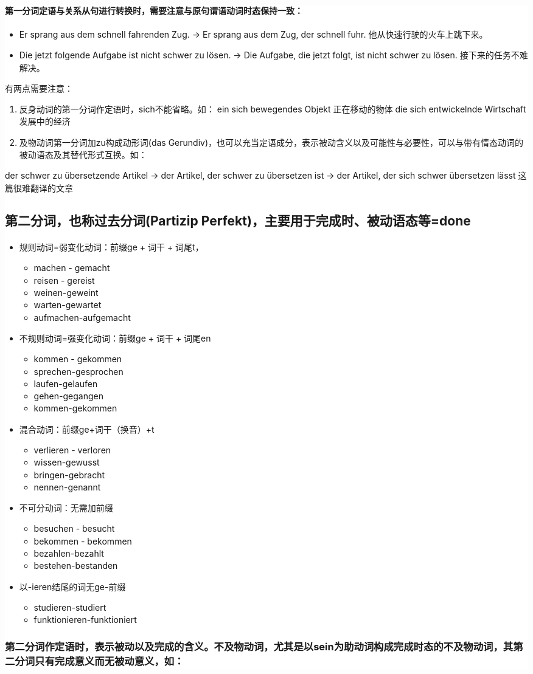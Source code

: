 #### 第一分词定语与关系从句进行转换时，需要注意与原句谓语动词时态保持一致：
- Er sprang aus dem schnell fahrenden Zug.
→ Er sprang aus dem Zug, der schnell fuhr.
他从快速行驶的火车上跳下来。

- Die jetzt folgende Aufgabe ist nicht schwer zu lösen.
→ Die Aufgabe, die jetzt folgt, ist nicht schwer zu lösen.
接下来的任务不难解决。



有两点需要注意：

1. 反身动词的第一分词作定语时，sich不能省略。如：
ein sich bewegendes Objekt 正在移动的物体
die sich entwickelnde Wirtschaft 发展中的经济

2. 及物动词第一分词加zu构成动形词(das Gerundiv)，也可以充当定语成分，表示被动含义以及可能性与必要性，可以与带有情态动词的被动语态及其替代形式互换。如：

der schwer zu übersetzende Artikel
→ der Artikel, der schwer zu übersetzen ist
→ der Artikel, der sich schwer übersetzen lässt
这篇很难翻译的文章
## 第二分词，也称过去分词(Partizip Perfekt)，主要用于完成时、被动语态等=done
- 规则动词=弱变化动词：前缀ge + 词干 + 词尾t，
  - machen - gemacht
  - reisen - gereist
  - weinen-geweint
  - warten-gewartet
  - aufmachen-aufgemacht
- 不规则动词=强变化动词：前缀ge + 词干 + 词尾en
  - kommen - gekommen
  - sprechen-gesprochen
  - laufen-gelaufen
  - gehen-gegangen
  - kommen-gekommen
- 混合动词：前缀ge+词干（换音）+t
  - verlieren - verloren
  - wissen-gewusst
  - bringen-gebracht
  - nennen-genannt

- 不可分动词：无需加前缀
  - besuchen - besucht
  - bekommen - bekommen
  - bezahlen-bezahlt
  - bestehen-bestanden
- 以-ieren结尾的词无ge-前缀
  - studieren-studiert
  - funktionieren-funktioniert

### 第二分词作定语时，表示被动以及完成的含义。不及物动词，尤其是以sein为助动词构成完成时态的不及物动词，其第二分词只有完成意义而无被动意义，如：
